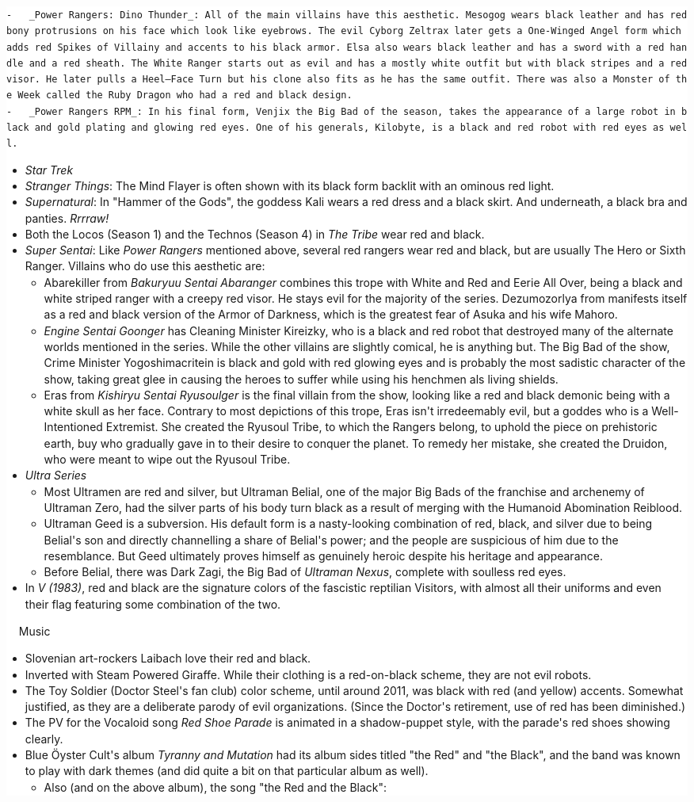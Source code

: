    -   _Power Rangers: Dino Thunder_: All of the main villains have this aesthetic. Mesogog wears black leather and has red bony protrusions on his face which look like eyebrows. The evil Cyborg Zeltrax later gets a One-Winged Angel form which adds red Spikes of Villainy and accents to his black armor. Elsa also wears black leather and has a sword with a red handle and a red sheath. The White Ranger starts out as evil and has a mostly white outfit but with black stripes and a red visor. He later pulls a Heel–Face Turn but his clone also fits as he has the same outfit. There was also a Monster of the Week called the Ruby Dragon who had a red and black design.
    -   _Power Rangers RPM_: In his final form, Venjix the Big Bad of the season, takes the appearance of a large robot in black and gold plating and glowing red eyes. One of his generals, Kilobyte, is a black and red robot with red eyes as well.
-   _Star Trek_
-   _Stranger Things_: The Mind Flayer is often shown with its black form backlit with an ominous red light.
-   _Supernatural_: In "Hammer of the Gods", the goddess Kali wears a red dress and a black skirt. And underneath, a black bra and panties. _Rrrraw!_
-   Both the Locos (Season 1) and the Technos (Season 4) in _The Tribe_ wear red and black.
-   _Super Sentai_: Like _Power Rangers_ mentioned above, several red rangers wear red and black, but are usually The Hero or Sixth Ranger. Villains who do use this aesthetic are:
    -   Abarekiller from _Bakuryuu Sentai Abaranger_ combines this trope with White and Red and Eerie All Over, being a black and white striped ranger with a creepy red visor. He stays evil for the majority of the series. Dezumozorlya from manifests itself as a red and black version of the Armor of Darkness, which is the greatest fear of Asuka and his wife Mahoro.
    -   _Engine Sentai Goonger_ has Cleaning Minister Kireizky, who is a black and red robot that destroyed many of the alternate worlds mentioned in the series. While the other villains are slightly comical, he is anything but. The Big Bad of the show, Crime Minister Yogoshimacritein is black and gold with red glowing eyes and is probably the most sadistic character of the show, taking great glee in causing the heroes to suffer while using his henchmen als living shields.
    -   Eras from _Kishiryu Sentai Ryusoulger_ is the final villain from the show, looking like a red and black demonic being with a white skull as her face. Contrary to most depictions of this trope, Eras isn't irredeemably evil, but a goddes who is a Well-Intentioned Extremist. She created the Ryusoul Tribe, to which the Rangers belong, to uphold the piece on prehistoric earth, buy who gradually gave in to their desire to conquer the planet. To remedy her mistake, she created the Druidon, who were meant to wipe out the Ryusoul Tribe.
-   _Ultra Series_
    -   Most Ultramen are red and silver, but Ultraman Belial, one of the major Big Bads of the franchise and archenemy of Ultraman Zero, had the silver parts of his body turn black as a result of merging with the Humanoid Abomination Reiblood.
    -   Ultraman Geed is a subversion. His default form is a nasty-looking combination of red, black, and silver due to being Belial's son and directly channelling a share of Belial's power; and the people are suspicious of him due to the resemblance. But Geed ultimately proves himself as genuinely heroic despite his heritage and appearance.
    -   Before Belial, there was Dark Zagi, the Big Bad of _Ultraman Nexus_, complete with soulless red eyes.
-   In _V (1983)_, red and black are the signature colors of the fascistic reptilian Visitors, with almost all their uniforms and even their flag featuring some combination of the two.

    Music 

-   Slovenian art-rockers Laibach love their red and black.
-   Inverted with Steam Powered Giraffe. While their clothing is a red-on-black scheme, they are not evil robots.
-   The Toy Soldier (Doctor Steel's fan club) color scheme, until around 2011, was black with red (and yellow) accents. Somewhat justified, as they are a deliberate parody of evil organizations. (Since the Doctor's retirement, use of red has been diminished.)
-   The PV for the Vocaloid song _Red Shoe Parade_ is animated in a shadow-puppet style, with the parade's red shoes showing clearly.
-   Blue Öyster Cult's album _Tyranny and Mutation_ had its album sides titled "the Red" and "the Black", and the band was known to play with dark themes (and did quite a bit on that particular album as well).
    -   Also (and on the above album), the song "the Red and the Black":
        